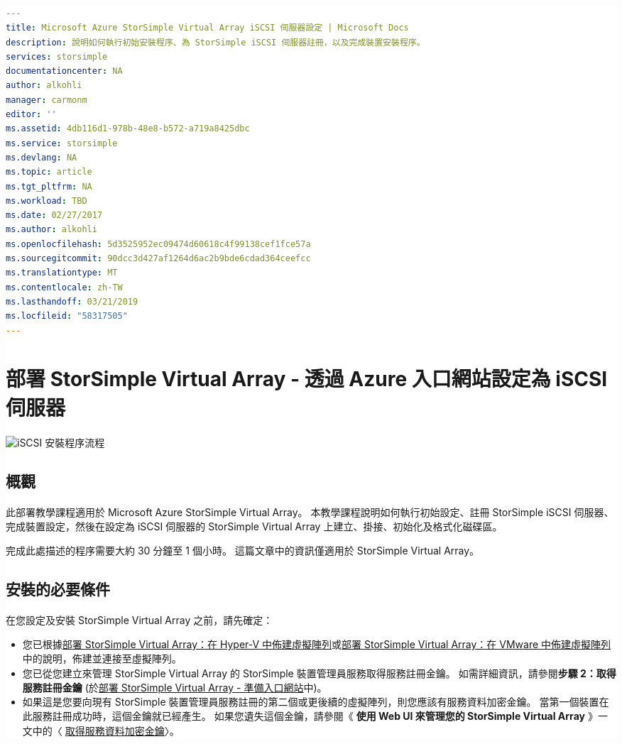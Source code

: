 ```yaml
---
title: Microsoft Azure StorSimple Virtual Array iSCSI 伺服器設定 | Microsoft Docs
description: 說明如何執行初始安裝程序、為 StorSimple iSCSI 伺服器註冊，以及完成裝置安裝程序。
services: storsimple
documentationcenter: NA
author: alkohli
manager: carmonm
editor: ''
ms.assetid: 4db116d1-978b-48e8-b572-a719a8425dbc
ms.service: storsimple
ms.devlang: NA
ms.topic: article
ms.tgt_pltfrm: NA
ms.workload: TBD
ms.date: 02/27/2017
ms.author: alkohli
ms.openlocfilehash: 5d3525952ec09474d60618c4f99138cef1fce57a
ms.sourcegitcommit: 90dcc3d427af1264d6ac2b9bde6cdad364ceefcc
ms.translationtype: MT
ms.contentlocale: zh-TW
ms.lasthandoff: 03/21/2019
ms.locfileid: "58317505"
---
```

# <a name="deploy-storsimple-virtual-array--set-up-as-an-iscsi-server-via-azure-portal"></a>部署 StorSimple Virtual Array - 透過 Azure 入口網站設定為 iSCSI 伺服器

![iSCSI 安裝程序流程](./media/storsimple-virtual-array-deploy3-iscsi-setup/iscsi4.png)

## <a name="overview"></a>概觀

此部署教學課程適用於 Microsoft Azure StorSimple Virtual Array。 本教學課程說明如何執行初始設定、註冊 StorSimple iSCSI 伺服器、完成裝置設定，然後在設定為 iSCSI 伺服器的 StorSimple Virtual Array 上建立、掛接、初始化及格式化磁碟區。 

完成此處描述的程序需要大約 30 分鐘至 1 個小時。 這篇文章中的資訊僅適用於 StorSimple Virtual Array。

## <a name="setup-prerequisites"></a>安裝的必要條件

在您設定及安裝 StorSimple Virtual Array 之前，請先確定：

* 您已根據[部署 StorSimple Virtual Array：在 Hyper-V 中佈建虛擬陣列](storsimple-ova-deploy2-provision-hyperv.md)或[部署 StorSimple Virtual Array：在 VMware 中佈建虛擬陣列](storsimple-virtual-array-deploy2-provision-vmware.md)中的說明，佈建並連接至虛擬陣列。
* 您已從您建立來管理 StorSimple Virtual Array 的 StorSimple 裝置管理員服務取得服務註冊金鑰。 如需詳細資訊，請參閱**步驟 2：取得服務註冊金鑰** (於[部署 StorSimple Virtual Array - 準備入口網站](storsimple-virtual-array-deploy1-portal-prep.md#step-2-get-the-service-registration-key)中)。
* 如果這是您要向現有 StorSimple 裝置管理員服務註冊的第二個或更後續的虛擬陣列，則您應該有服務資料加密金鑰。 當第一個裝置在此服務註冊成功時，這個金鑰就已經產生。 如果您遺失這個金鑰，請參閱《 **使用 Web UI 來管理您的 StorSimple Virtual Array** 》一文中的〈 [取得服務資料加密金鑰](storsimple-ova-web-ui-admin.md#get-the-service-data-encryption-key)〉。

